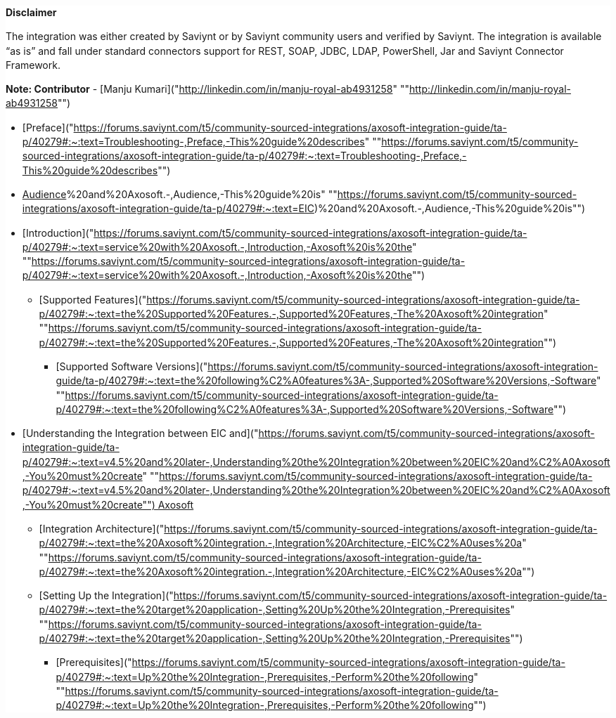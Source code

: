 **Disclaimer**

The integration was either created by Saviynt or by Saviynt community users and verified by Saviynt. The integration is available “as is” and fall under standard connectors support for REST, SOAP, JDBC, LDAP, PowerShell, Jar and Saviynt Connector Framework. 

**Note: Contributor** - [Manju Kumari]("http://linkedin.com/in/manju-royal-ab4931258" ""http://linkedin.com/in/manju-royal-ab4931258"")

*   [Preface]("https://forums.saviynt.com/t5/community-sourced-integrations/axosoft-integration-guide/ta-p/40279#:~:text=Troubleshooting-,Preface,-This%20guide%20describes" ""https://forums.saviynt.com/t5/community-sourced-integrations/axosoft-integration-guide/ta-p/40279#:~:text=Troubleshooting-,Preface,-This%20guide%20describes"")
    
*   [Audience]("https://forums.saviynt.com/t5/community-sourced-integrations/axosoft-integration-guide/ta-p/40279#:~:text=EIC)%20and%20Axosoft.-,Audience,-This%20guide%20is" ""https://forums.saviynt.com/t5/community-sourced-integrations/axosoft-integration-guide/ta-p/40279#:~:text=EIC)%20and%20Axosoft.-,Audience,-This%20guide%20is"")
    
*   [Introduction]("https://forums.saviynt.com/t5/community-sourced-integrations/axosoft-integration-guide/ta-p/40279#:~:text=service%20with%20Axosoft.-,Introduction,-Axosoft%20is%20the" ""https://forums.saviynt.com/t5/community-sourced-integrations/axosoft-integration-guide/ta-p/40279#:~:text=service%20with%20Axosoft.-,Introduction,-Axosoft%20is%20the"")
    
    *   [Supported Features]("https://forums.saviynt.com/t5/community-sourced-integrations/axosoft-integration-guide/ta-p/40279#:~:text=the%20Supported%20Features.-,Supported%20Features,-The%20Axosoft%20integration" ""https://forums.saviynt.com/t5/community-sourced-integrations/axosoft-integration-guide/ta-p/40279#:~:text=the%20Supported%20Features.-,Supported%20Features,-The%20Axosoft%20integration"")
        
        *   [Supported Software Versions]("https://forums.saviynt.com/t5/community-sourced-integrations/axosoft-integration-guide/ta-p/40279#:~:text=the%20following%C2%A0features%3A-,Supported%20Software%20Versions,-Software" ""https://forums.saviynt.com/t5/community-sourced-integrations/axosoft-integration-guide/ta-p/40279#:~:text=the%20following%C2%A0features%3A-,Supported%20Software%20Versions,-Software"")
            
*   [Understanding the Integration between EIC and]("https://forums.saviynt.com/t5/community-sourced-integrations/axosoft-integration-guide/ta-p/40279#:~:text=v4.5%20and%20later-,Understanding%20the%20Integration%20between%20EIC%20and%C2%A0Axosoft,-You%20must%20create" ""https://forums.saviynt.com/t5/community-sourced-integrations/axosoft-integration-guide/ta-p/40279#:~:text=v4.5%20and%20later-,Understanding%20the%20Integration%20between%20EIC%20and%C2%A0Axosoft,-You%20must%20create"") Axosoft
    
    *   [Integration Architecture]("https://forums.saviynt.com/t5/community-sourced-integrations/axosoft-integration-guide/ta-p/40279#:~:text=the%20Axosoft%20integration.-,Integration%20Architecture,-EIC%C2%A0uses%20a" ""https://forums.saviynt.com/t5/community-sourced-integrations/axosoft-integration-guide/ta-p/40279#:~:text=the%20Axosoft%20integration.-,Integration%20Architecture,-EIC%C2%A0uses%20a"")
        
    *   [Setting Up the Integration]("https://forums.saviynt.com/t5/community-sourced-integrations/axosoft-integration-guide/ta-p/40279#:~:text=the%20target%20application-,Setting%20Up%20the%20Integration,-Prerequisites" ""https://forums.saviynt.com/t5/community-sourced-integrations/axosoft-integration-guide/ta-p/40279#:~:text=the%20target%20application-,Setting%20Up%20the%20Integration,-Prerequisites"")
        
        *   [Prerequisites]("https://forums.saviynt.com/t5/community-sourced-integrations/axosoft-integration-guide/ta-p/40279#:~:text=Up%20the%20Integration-,Prerequisites,-Perform%20the%20following" ""https://forums.saviynt.com/t5/community-sourced-integrations/axosoft-integration-guide/ta-p/40279#:~:text=Up%20the%20Integration-,Prerequisites,-Perform%20the%20following"")
            